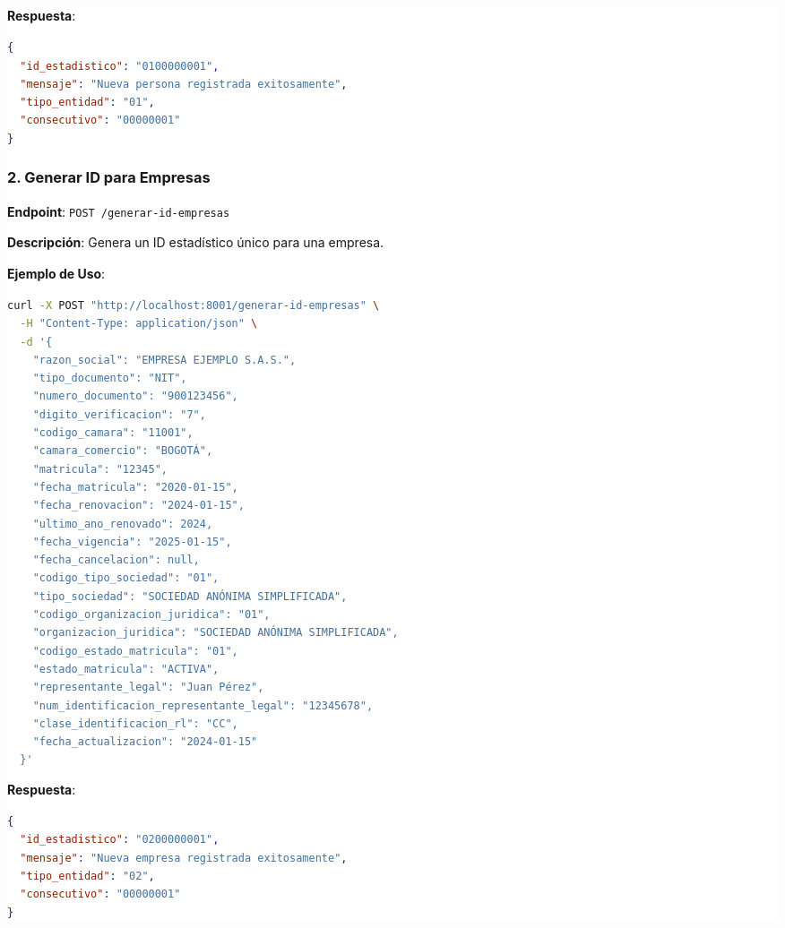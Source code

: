 
**Respuesta**:
```json
{
  "id_estadistico": "0100000001",
  "mensaje": "Nueva persona registrada exitosamente",
  "tipo_entidad": "01",
  "consecutivo": "00000001"
}
```

### 2. Generar ID para Empresas

**Endpoint**: `POST /generar-id-empresas`

**Descripción**: Genera un ID estadístico único para una empresa.

**Ejemplo de Uso**:

```bash
curl -X POST "http://localhost:8001/generar-id-empresas" \
  -H "Content-Type: application/json" \
  -d '{
    "razon_social": "EMPRESA EJEMPLO S.A.S.",
    "tipo_documento": "NIT",
    "numero_documento": "900123456",
    "digito_verificacion": "7",
    "codigo_camara": "11001",
    "camara_comercio": "BOGOTÁ",
    "matricula": "12345",
    "fecha_matricula": "2020-01-15",
    "fecha_renovacion": "2024-01-15",
    "ultimo_ano_renovado": 2024,
    "fecha_vigencia": "2025-01-15",
    "fecha_cancelacion": null,
    "codigo_tipo_sociedad": "01",
    "tipo_sociedad": "SOCIEDAD ANÓNIMA SIMPLIFICADA",
    "codigo_organizacion_juridica": "01",
    "organizacion_juridica": "SOCIEDAD ANÓNIMA SIMPLIFICADA",
    "codigo_estado_matricula": "01",
    "estado_matricula": "ACTIVA",
    "representante_legal": "Juan Pérez",
    "num_identificacion_representante_legal": "12345678",
    "clase_identificacion_rl": "CC",
    "fecha_actualizacion": "2024-01-15"
  }'
```

**Respuesta**:
```json
{
  "id_estadistico": "0200000001",
  "mensaje": "Nueva empresa registrada exitosamente",
  "tipo_entidad": "02",
  "consecutivo": "00000001"
}
```
